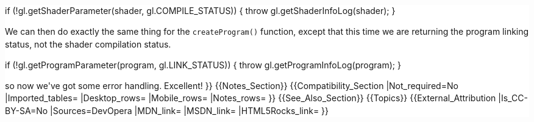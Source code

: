  <syntaxhighlight lang="javascript">if (!gl.getShaderParameter(shader, gl.COMPILE_STATUS)) {
   throw gl.getShaderInfoLog(shader);
 }</syntaxhighlight>

We can then do exactly the same thing for the <code>createProgram()</code> function, except that this time we are returning the program linking status, not the shader compilation status.

 <syntaxhighlight lang="javascript">if (!gl.getProgramParameter(program, gl.LINK_STATUS)) {
   throw gl.getProgramInfoLog(program);
 }</syntaxhighlight>

so now we've got some error handling. Excellent!
}}
{{Notes_Section}}
{{Compatibility_Section
|Not_required=No
|Imported_tables=
|Desktop_rows=
|Mobile_rows=
|Notes_rows=
}}
{{See_Also_Section}}
{{Topics}}
{{External_Attribution
|Is_CC-BY-SA=No
|Sources=DevOpera
|MDN_link=
|MSDN_link=
|HTML5Rocks_link=
}}